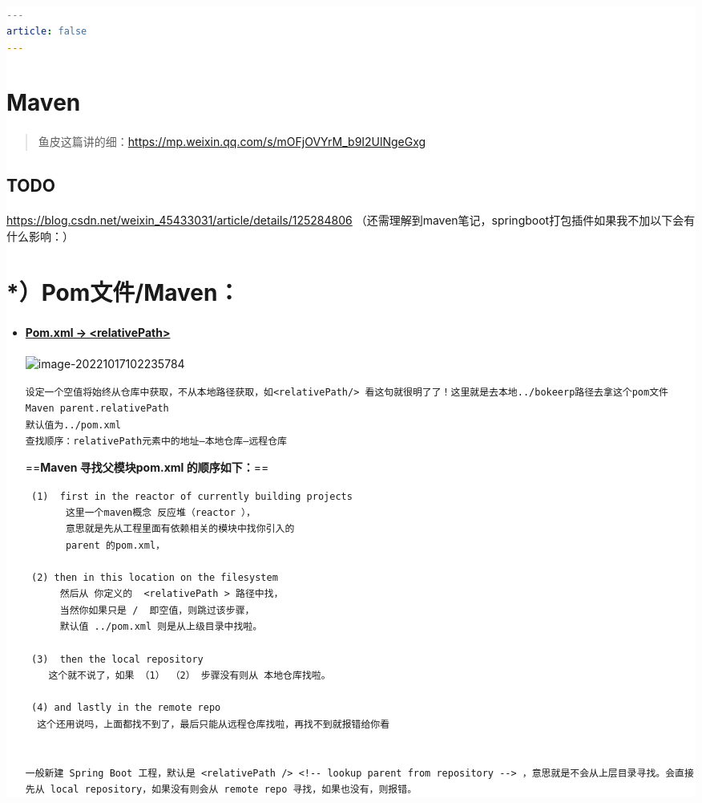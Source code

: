 ```yaml
---
article: false
---
```

# Maven

> 鱼皮这篇讲的细：https://mp.weixin.qq.com/s/mOFjOVYrM_b9I2UlNgeGxg

## TODO

https://blog.csdn.net/weixin_45433031/article/details/125284806 （还需理解到maven笔记，springboot打包插件如果我不加以下会有什么影响：）

# *）Pom文件/Maven：

 * #### [Pom.xml  -> \<relativePath>](https://blog.csdn.net/gzt19881123/article/details/105255138)

   ![image-20221017102235784](https://images.zzq8.cn/img/202210171022851.png)

   ```
   设定一个空值将始终从仓库中获取，不从本地路径获取，如<relativePath/> 看这句就很明了了！这里就是去本地../bokeerp路径去拿这个pom文件
   Maven parent.relativePath
   默认值为../pom.xml
   查找顺序：relativePath元素中的地址–本地仓库–远程仓库 
   ```

   ==**Maven 寻找父模块pom.xml 的顺序如下：**==

   ```
    (1)  first in the reactor of currently building projects
          这里一个maven概念 反应堆（reactor ），
          意思就是先从工程里面有依赖相关的模块中找你引入的
          parent 的pom.xml，
        
    (2) then in this location on the filesystem
         然后从 你定义的  <relativePath > 路径中找，
         当然你如果只是 /  即空值，则跳过该步骤，  
         默认值 ../pom.xml 则是从上级目录中找啦。
   
    (3)  then the local repository
       这个就不说了，如果 （1） （2） 步骤没有则从 本地仓库找啦。
   
    (4) and lastly in the remote repo
     这个还用说吗，上面都找不到了，最后只能从远程仓库找啦，再找不到就报错给你看 
     
     
   一般新建 Spring Boot 工程，默认是 <relativePath /> <!-- lookup parent from repository --> ，意思就是不会从上层目录寻找。会直接先从 local repository，如果没有则会从 remote repo 寻找，如果也没有，则报错。
   ```
